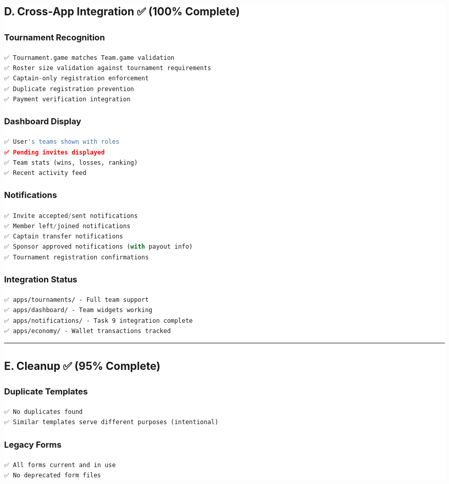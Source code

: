 
## D. Cross-App Integration ✅ (100% Complete)

### Tournament Recognition
```python
✅ Tournament.game matches Team.game validation
✅ Roster size validation against tournament requirements
✅ Captain-only registration enforcement
✅ Duplicate registration prevention
✅ Payment verification integration
```

### Dashboard Display
```python
✅ User's teams shown with roles
✅ Pending invites displayed
✅ Team stats (wins, losses, ranking)
✅ Recent activity feed
```

### Notifications
```python
✅ Invite accepted/sent notifications
✅ Member left/joined notifications
✅ Captain transfer notifications
✅ Sponsor approved notifications (with payout info)
✅ Tournament registration confirmations
```

### Integration Status
```
✅ apps/tournaments/ - Full team support
✅ apps/dashboard/ - Team widgets working
✅ apps/notifications/ - Task 9 integration complete
✅ apps/economy/ - Wallet transactions tracked
```

---

## E. Cleanup ✅ (95% Complete)

### Duplicate Templates
```
✅ No duplicates found
✅ Similar templates serve different purposes (intentional)
```

### Legacy Forms
```
✅ All forms current and in use
✅ No deprecated form files
```

